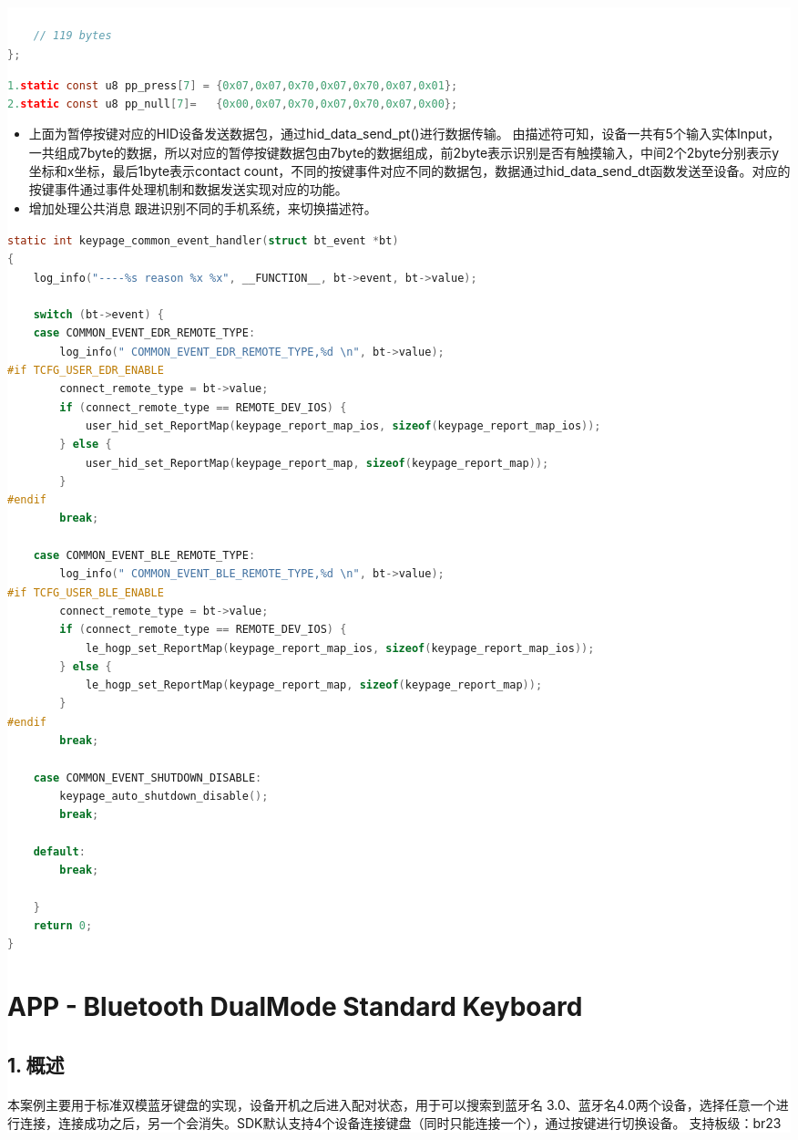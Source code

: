 ```C

    // 119 bytes
};

```
```C
1.static const u8 pp_press[7] = {0x07,0x07,0x70,0x07,0x70,0x07,0x01};  
2.static const u8 pp_null[7]=   {0x00,0x07,0x70,0x07,0x70,0x07,0x00};  
```
* 上面为暂停按键对应的HID设备发送数据包，通过hid_data_send_pt()进行数据传输。
由描述符可知，设备一共有5个输入实体Input，一共组成7byte的数据，所以对应的暂停按键数据包由7byte的数据组成，前2byte表示识别是否有触摸输入，中间2个2byte分别表示y坐标和x坐标，最后1byte表示contact count，不同的按键事件对应不同的数据包，数据通过hid_data_send_dt函数发送至设备。对应的按键事件通过事件处理机制和数据发送实现对应的功能。
* 增加处理公共消息
跟进识别不同的手机系统，来切换描述符。
```C
static int keypage_common_event_handler(struct bt_event *bt)
{
    log_info("----%s reason %x %x", __FUNCTION__, bt->event, bt->value);

    switch (bt->event) {
    case COMMON_EVENT_EDR_REMOTE_TYPE:
        log_info(" COMMON_EVENT_EDR_REMOTE_TYPE,%d \n", bt->value);
#if TCFG_USER_EDR_ENABLE
        connect_remote_type = bt->value;
        if (connect_remote_type == REMOTE_DEV_IOS) {
            user_hid_set_ReportMap(keypage_report_map_ios, sizeof(keypage_report_map_ios));
        } else {
            user_hid_set_ReportMap(keypage_report_map, sizeof(keypage_report_map));
        }
#endif
        break;

    case COMMON_EVENT_BLE_REMOTE_TYPE:
        log_info(" COMMON_EVENT_BLE_REMOTE_TYPE,%d \n", bt->value);
#if TCFG_USER_BLE_ENABLE
        connect_remote_type = bt->value;
        if (connect_remote_type == REMOTE_DEV_IOS) {
            le_hogp_set_ReportMap(keypage_report_map_ios, sizeof(keypage_report_map_ios));
        } else {
            le_hogp_set_ReportMap(keypage_report_map, sizeof(keypage_report_map));
        }
#endif
        break;

    case COMMON_EVENT_SHUTDOWN_DISABLE:
        keypage_auto_shutdown_disable();
        break;

    default:
        break;

    }
    return 0;
}

```
# APP - Bluetooth DualMode Standard Keyboard
## 1. 概述 
本案例主要用于标准双模蓝牙键盘的实现，设备开机之后进入配对状态，用于可以搜索到蓝牙名 3.0、蓝牙名4.0两个设备，选择任意一个进行连接，连接成功之后，另一个会消失。SDK默认支持4个设备连接键盘（同时只能连接一个），通过按键进行切换设备。
支持板级：br23
